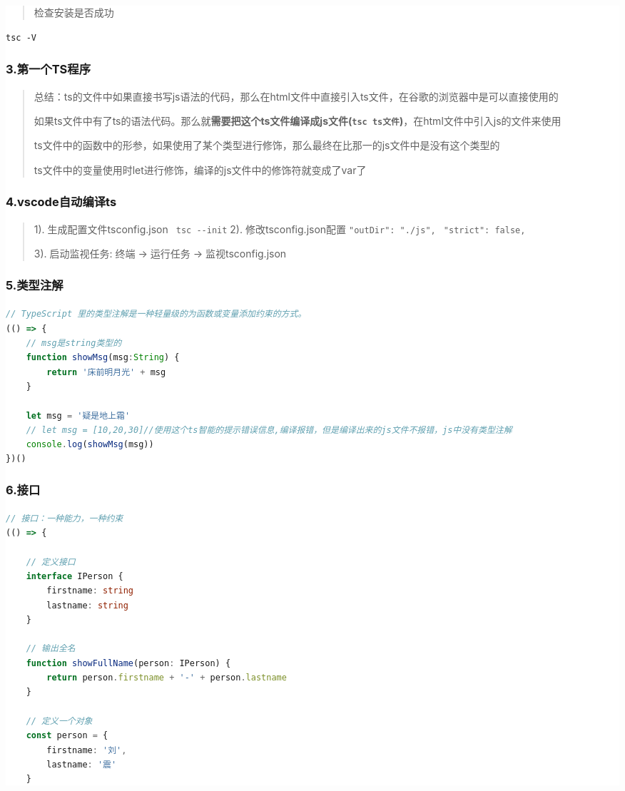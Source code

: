 > 检查安装是否成功

```shell
tsc -V
```

### 3.第一个TS程序

> 总结：ts的文件中如果直接书写js语法的代码，那么在html文件中直接引入ts文件，在谷歌的浏览器中是可以直接使用的
>
> 如果ts文件中有了ts的语法代码。那么就**需要把这个ts文件编译成js文件(`tsc ts文件`)**，在html文件中引入js的文件来使用
>
> ts文件中的函数中的形参，如果使用了某个类型进行修饰，那么最终在比那一的js文件中是没有这个类型的
>
> ts文件中的变量使用时let进行修饰，编译的js文件中的修饰符就变成了var了

### 4.vscode自动编译ts

> 1). 生成配置文件tsconfig.json
>    ` tsc --init`
> 2). 修改tsconfig.json配置
>     `"outDir": "./js", `
>     `"strict": false,  ` 
>
> 3). 启动监视任务: 
>     终端 -> 运行任务 -> 监视tsconfig.json

### 5.类型注解

```typescript
// TypeScript 里的类型注解是一种轻量级的为函数或变量添加约束的方式。
(() => {
    // msg是string类型的
    function showMsg(msg:String) {
        return '床前明月光' + msg
    }

    let msg = '疑是地上霜'
    // let msg = [10,20,30]//使用这个ts智能的提示错误信息,编译报错，但是编译出来的js文件不报错，js中没有类型注解
    console.log(showMsg(msg))
})()
```

### 6.接口

```typescript
// 接口：一种能力，一种约束
(() => {

    // 定义接口
    interface IPerson {
        firstname: string
        lastname: string
    }

    // 输出全名
    function showFullName(person: IPerson) {
        return person.firstname + '-' + person.lastname
    }

    // 定义一个对象
    const person = {
        firstname: '刘',
        lastname: '震'
    }

```